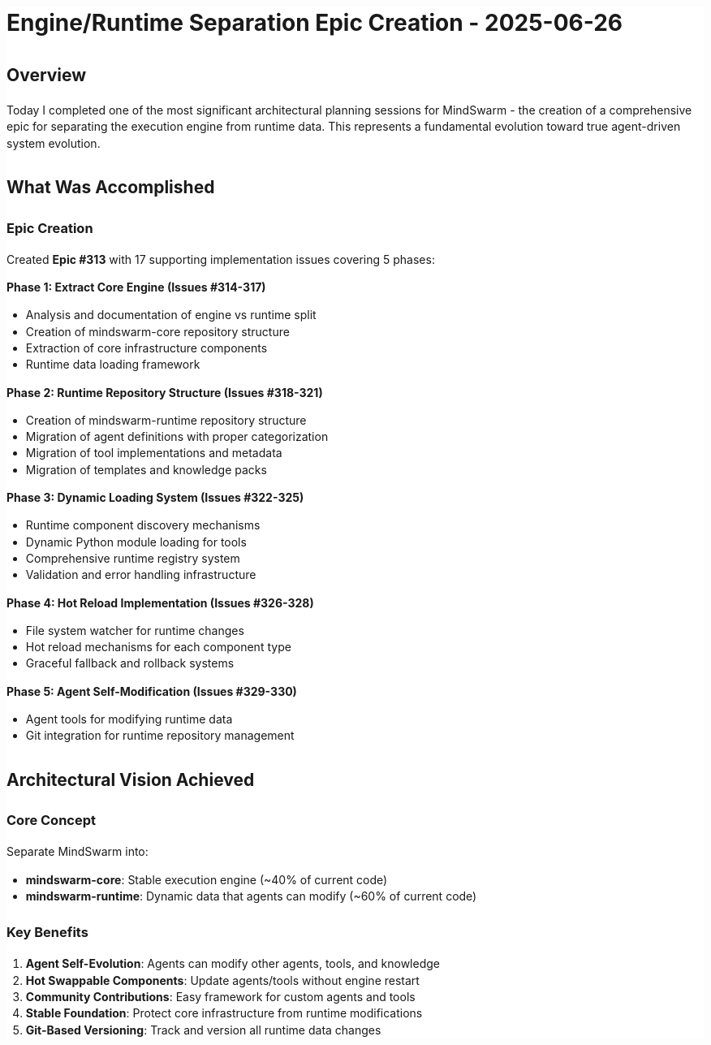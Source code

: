 # Engine/Runtime Separation Epic Creation - 2025-06-26

## Overview

Today I completed one of the most significant architectural planning sessions for MindSwarm - the creation of a comprehensive epic for separating the execution engine from runtime data. This represents a fundamental evolution toward true agent-driven system evolution.

## What Was Accomplished

### Epic Creation
Created **Epic #313** with 17 supporting implementation issues covering 5 phases:

**Phase 1: Extract Core Engine (Issues #314-317)**
- Analysis and documentation of engine vs runtime split
- Creation of mindswarm-core repository structure
- Extraction of core infrastructure components
- Runtime data loading framework

**Phase 2: Runtime Repository Structure (Issues #318-321)**
- Creation of mindswarm-runtime repository structure
- Migration of agent definitions with proper categorization
- Migration of tool implementations and metadata
- Migration of templates and knowledge packs

**Phase 3: Dynamic Loading System (Issues #322-325)**
- Runtime component discovery mechanisms
- Dynamic Python module loading for tools
- Comprehensive runtime registry system
- Validation and error handling infrastructure

**Phase 4: Hot Reload Implementation (Issues #326-328)**
- File system watcher for runtime changes
- Hot reload mechanisms for each component type
- Graceful fallback and rollback systems

**Phase 5: Agent Self-Modification (Issues #329-330)**
- Agent tools for modifying runtime data
- Git integration for runtime repository management

## Architectural Vision Achieved

### Core Concept
Separate MindSwarm into:
- **mindswarm-core**: Stable execution engine (~40% of current code)
- **mindswarm-runtime**: Dynamic data that agents can modify (~60% of current code)

### Key Benefits
1. **Agent Self-Evolution**: Agents can modify other agents, tools, and knowledge
2. **Hot Swappable Components**: Update agents/tools without engine restart
3. **Community Contributions**: Easy framework for custom agents and tools
4. **Stable Foundation**: Protect core infrastructure from runtime modifications
5. **Git-Based Versioning**: Track and version all runtime data changes
